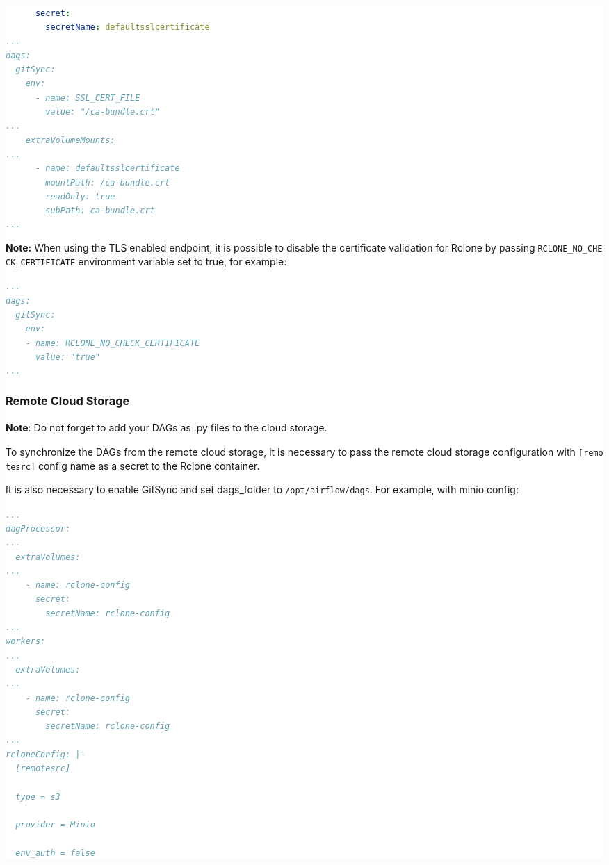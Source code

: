 ```yaml
      secret:
        secretName: defaultsslcertificate
...
dags:
  gitSync:
    env:
      - name: SSL_CERT_FILE
        value: "/ca-bundle.crt"
...
    extraVolumeMounts:
...
      - name: defaultsslcertificate
        mountPath: /ca-bundle.crt
        readOnly: true
        subPath: ca-bundle.crt
...
```

**Note:** When using the TLS enabled endpoint, it is possible to disable the certificate validation for Rclone by passing `RCLONE_NO_CHECK_CERTIFICATE` environment variable set to true, for example:
```yaml
...
dags:
  gitSync:
    env:
    - name: RCLONE_NO_CHECK_CERTIFICATE
      value: "true"
...
```

### Remote Cloud Storage

**Note**: Do not forget to add your DAGs as .py files to the cloud storage.

To synchronize the DAGs from the remote cloud storage, it is necessary to pass the remote cloud storage configuration with `[remotesrc]` config name as a secret to the Rclone container. 

It is also necessary to enable GitSync and set dags_folder to `/opt/airflow/dags`. For example, with minio config:

```yaml
...
dagProcessor:
...
  extraVolumes:
...
    - name: rclone-config
      secret:
        secretName: rclone-config
...
workers:
...
  extraVolumes:
...
    - name: rclone-config
      secret:
        secretName: rclone-config
...
rcloneConfig: |-
  [remotesrc]

  type = s3

  provider = Minio

  env_auth = false
```